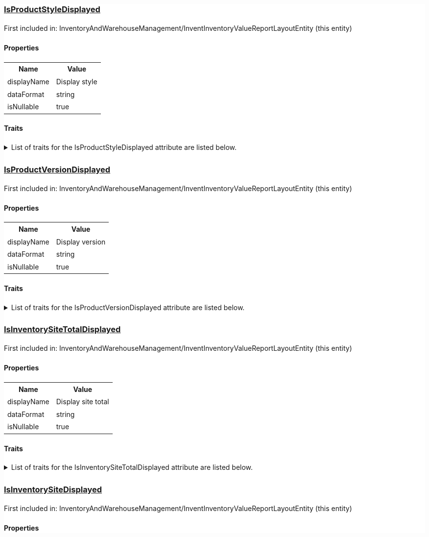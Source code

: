 ### <a href=#IsProductStyleDisplayed name="IsProductStyleDisplayed">IsProductStyleDisplayed</a>

First included in: InventoryAndWarehouseManagement/InventInventoryValueReportLayoutEntity (this entity)  

#### Properties

<table><tr><th>Name</th><th>Value</th></tr><tr><td>displayName</td><td>Display style</td></tr><tr><td>dataFormat</td><td>string</td></tr><tr><td>isNullable</td><td>true</td></tr></table>

#### Traits

<details><summary>List of traits for the IsProductStyleDisplayed attribute are listed below.</summary></details>

### <a href=#IsProductVersionDisplayed name="IsProductVersionDisplayed">IsProductVersionDisplayed</a>

First included in: InventoryAndWarehouseManagement/InventInventoryValueReportLayoutEntity (this entity)  

#### Properties

<table><tr><th>Name</th><th>Value</th></tr><tr><td>displayName</td><td>Display version</td></tr><tr><td>dataFormat</td><td>string</td></tr><tr><td>isNullable</td><td>true</td></tr></table>

#### Traits

<details><summary>List of traits for the IsProductVersionDisplayed attribute are listed below.</summary></details>

### <a href=#IsInventorySiteTotalDisplayed name="IsInventorySiteTotalDisplayed">IsInventorySiteTotalDisplayed</a>

First included in: InventoryAndWarehouseManagement/InventInventoryValueReportLayoutEntity (this entity)  

#### Properties

<table><tr><th>Name</th><th>Value</th></tr><tr><td>displayName</td><td>Display site total</td></tr><tr><td>dataFormat</td><td>string</td></tr><tr><td>isNullable</td><td>true</td></tr></table>

#### Traits

<details><summary>List of traits for the IsInventorySiteTotalDisplayed attribute are listed below.</summary></details>

### <a href=#IsInventorySiteDisplayed name="IsInventorySiteDisplayed">IsInventorySiteDisplayed</a>

First included in: InventoryAndWarehouseManagement/InventInventoryValueReportLayoutEntity (this entity)  

#### Properties
